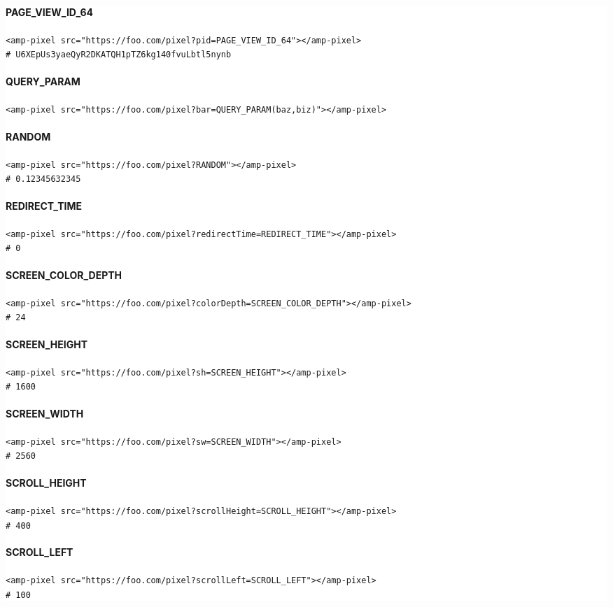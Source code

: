 #### PAGE_VIEW_ID_64

    <amp-pixel src="https://foo.com/pixel?pid=PAGE_VIEW_ID_64"></amp-pixel>
    # U6XEpUs3yaeQyR2DKATQH1pTZ6kg140fvuLbtl5nynb

#### QUERY_PARAM

    <amp-pixel src="https://foo.com/pixel?bar=QUERY_PARAM(baz,biz)"></amp-pixel>

#### RANDOM

    <amp-pixel src="https://foo.com/pixel?RANDOM"></amp-pixel>
    # 0.12345632345

#### REDIRECT_TIME

    <amp-pixel src="https://foo.com/pixel?redirectTime=REDIRECT_TIME"></amp-pixel>
    # 0

#### SCREEN_COLOR_DEPTH

    <amp-pixel src="https://foo.com/pixel?colorDepth=SCREEN_COLOR_DEPTH"></amp-pixel>
    # 24

#### SCREEN_HEIGHT

    <amp-pixel src="https://foo.com/pixel?sh=SCREEN_HEIGHT"></amp-pixel>
    # 1600

#### SCREEN_WIDTH

    <amp-pixel src="https://foo.com/pixel?sw=SCREEN_WIDTH"></amp-pixel>
    # 2560

#### SCROLL_HEIGHT

    <amp-pixel src="https://foo.com/pixel?scrollHeight=SCROLL_HEIGHT"></amp-pixel>
    # 400

#### SCROLL_LEFT

    <amp-pixel src="https://foo.com/pixel?scrollLeft=SCROLL_LEFT"></amp-pixel>
    # 100
